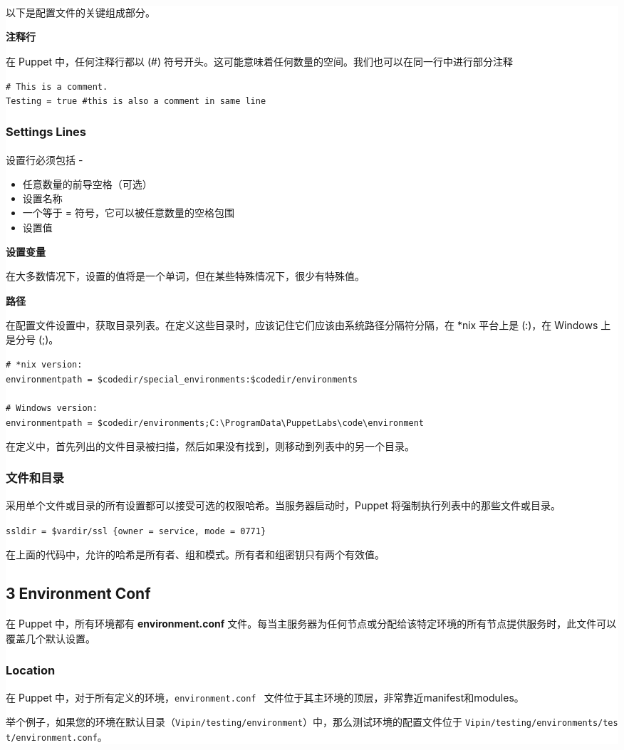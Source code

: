 以下是配置文件的关键组成部分。

**注释行**

在 Puppet 中，任何注释行都以 (#) 符号开头。这可能意味着任何数量的空间。我们也可以在同一行中进行部分注释

```
# This is a comment.
Testing = true #this is also a comment in same line
```

### Settings Lines

设置行必须包括 -

* 任意数量的前导空格（可选）
* 设置名称
* 一个等于 = 符号，它可以被任意数量的空格包围
* 设置值


**设置变量**

在大多数情况下，设置的值将是一个单词，但在某些特殊情况下，很少有特殊值。

**路径**

在配置文件设置中，获取目录列表。在定义这些目录时，应该记住它们应该由系统路径分隔符分隔，在 *nix 平台上是 (:)，在 Windows 上是分号 (;)。

```
# *nix version:
environmentpath = $codedir/special_environments:$codedir/environments

# Windows version:
environmentpath = $codedir/environments;C:\ProgramData\PuppetLabs\code\environment
```

在定义中，首先列出的文件目录被扫描，然后如果没有找到，则移动到列表中的另一个目录。

### **文件和目录**

采用单个文件或目录的所有设置都可以接受可选的权限哈希。当服务器启动时，Puppet 将强制执行列表中的那些文件或目录。

```
ssldir = $vardir/ssl {owner = service, mode = 0771}
```

在上面的代码中，允许的哈希是所有者、组和模式。所有者和组密钥只有两个有效值。


## **3 Environment Conf**

在 Puppet 中，所有环境都有 **environment.conf** 文件。每当主服务器为任何节点或分配给该特定环境的所有节点提供服务时，此文件可以覆盖几个默认设置。

### **Location**

在 Puppet 中，对于所有定义的环境，`environment.conf ` 文件位于其主环境的顶层，非常靠近manifest和modules。

举个例子，如果您的环境在默认目录（`Vipin/testing/environment`）中，那么测试环境的配置文件位于 `Vipin/testing/environments/test/environment.conf`。
